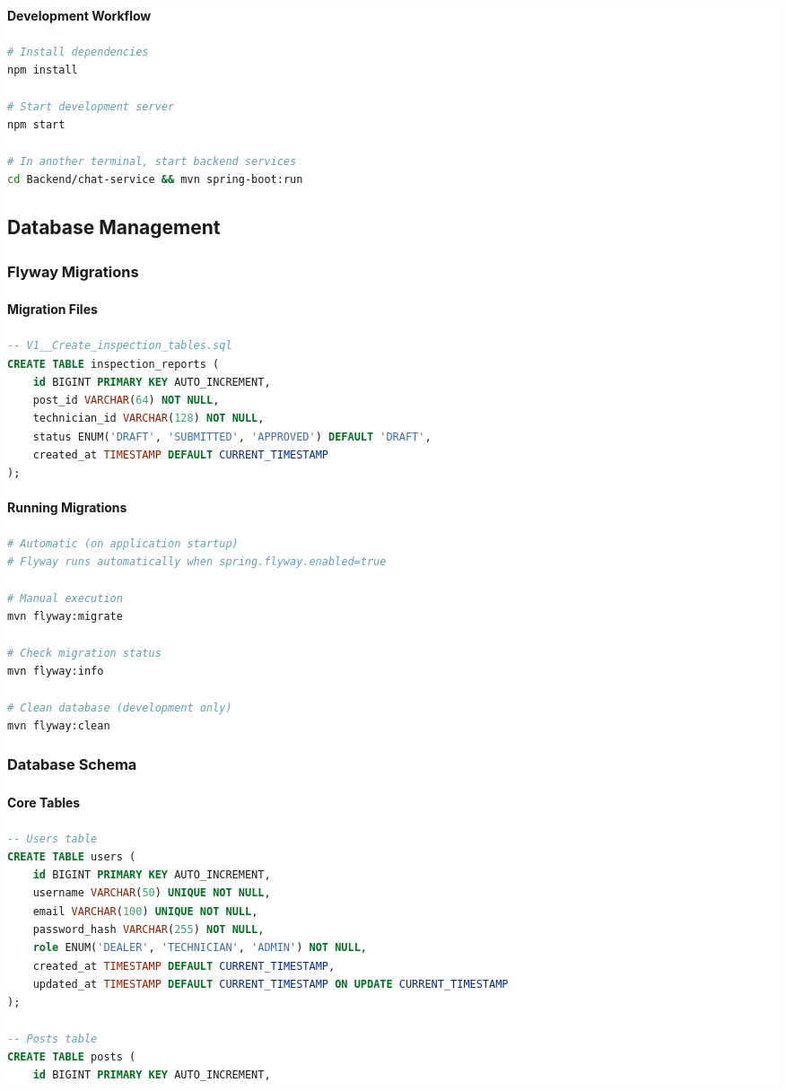 #### Development Workflow

```bash
# Install dependencies
npm install

# Start development server
npm start

# In another terminal, start backend services
cd Backend/chat-service && mvn spring-boot:run
```

## Database Management

### Flyway Migrations

#### Migration Files

```sql
-- V1__Create_inspection_tables.sql
CREATE TABLE inspection_reports (
    id BIGINT PRIMARY KEY AUTO_INCREMENT,
    post_id VARCHAR(64) NOT NULL,
    technician_id VARCHAR(128) NOT NULL,
    status ENUM('DRAFT', 'SUBMITTED', 'APPROVED') DEFAULT 'DRAFT',
    created_at TIMESTAMP DEFAULT CURRENT_TIMESTAMP
);
```

#### Running Migrations

```bash
# Automatic (on application startup)
# Flyway runs automatically when spring.flyway.enabled=true

# Manual execution
mvn flyway:migrate

# Check migration status
mvn flyway:info

# Clean database (development only)
mvn flyway:clean
```

### Database Schema

#### Core Tables

```sql
-- Users table
CREATE TABLE users (
    id BIGINT PRIMARY KEY AUTO_INCREMENT,
    username VARCHAR(50) UNIQUE NOT NULL,
    email VARCHAR(100) UNIQUE NOT NULL,
    password_hash VARCHAR(255) NOT NULL,
    role ENUM('DEALER', 'TECHNICIAN', 'ADMIN') NOT NULL,
    created_at TIMESTAMP DEFAULT CURRENT_TIMESTAMP,
    updated_at TIMESTAMP DEFAULT CURRENT_TIMESTAMP ON UPDATE CURRENT_TIMESTAMP
);

-- Posts table
CREATE TABLE posts (
    id BIGINT PRIMARY KEY AUTO_INCREMENT,
```